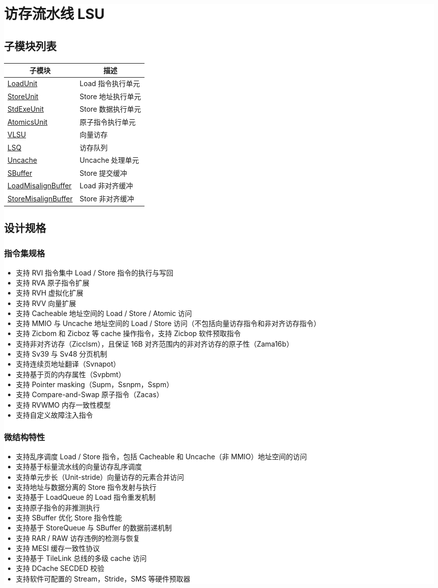 # 访存流水线 LSU

## 子模块列表

| 子模块 | 描述 |
| --- | --- |
| [LoadUnit](LoadUnit.md)                       | Load 指令执行单元 |
| [StoreUnit](StoreUnit.md)                     | Store 地址执行单元 |
| [StdExeUnit](StdExeUnit.md)                   | Store 数据执行单元 |
| [AtomicsUnit](AtomicsUnit.md)                 | 原子指令执行单元 |
| [VLSU](VLSU/VLSU.md)                          | 向量访存 |
| [LSQ](LSQ/LSQ.md)                             | 访存队列 |
| [Uncache](Uncache.md)                         | Uncache 处理单元 |
| [SBuffer](SBuffer.md)                         | Store 提交缓冲 |
| [LoadMisalignBuffer](LoadMisalignBuffer.md)   | Load 非对齐缓冲 |
| [StoreMisalignBuffer](StoreMisalignBuffer.md) | Store 非对齐缓冲 |

## 设计规格

### 指令集规格

- 支持 RVI 指令集中 Load / Store 指令的执行与写回
- 支持 RVA 原子指令扩展
- 支持 RVH 虚拟化扩展
- 支持 RVV 向量扩展
- 支持 Cacheable 地址空间的 Load / Store / Atomic 访问
- 支持 MMIO 与 Uncache 地址空间的 Load / Store 访问（不包括向量访存指令和非对齐访存指令）
- 支持 Zicbom 和 Zicboz 等 cache 操作指令，支持 Zicbop 软件预取指令
- 支持非对齐访存（Zicclsm），且保证 16B 对齐范围内的非对齐访存的原子性（Zama16b）
- 支持 Sv39 与 Sv48 分页机制
- 支持连续页地址翻译（Svnapot）
- 支持基于页的内存属性（Svpbmt）
- 支持 Pointer masking（Supm，Ssnpm，Sspm）
- 支持 Compare-and-Swap 原子指令（Zacas）
- 支持 RVWMO 内存一致性模型
- 支持自定义故障注入指令

### 微结构特性

- 支持乱序调度 Load / Store 指令，包括 Cacheable 和 Uncache（非 MMIO）地址空间的访问
- 支持基于标量流水线的向量访存乱序调度
- 支持单元步长（Unit-stride）向量访存的元素合并访问
- 支持地址与数据分离的 Store 指令发射与执行
- 支持基于 LoadQueue 的 Load 指令重发机制
- 支持原子指令的非推测执行
- 支持 SBuffer 优化 Store 指令性能
- 支持基于 StoreQueue 与 SBuffer 的数据前递机制
- 支持 RAR / RAW 访存违例的检测与恢复
- 支持 MESI 缓存一致性协议
- 支持基于 TileLink 总线的多级 cache 访问
- 支持 DCache SECDED 校验
- 支持软件可配置的 Stream，Stride，SMS 等硬件预取器
  